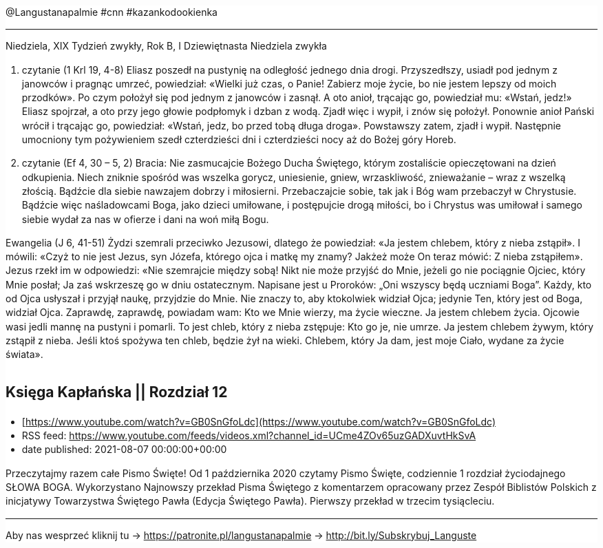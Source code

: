 @Langustanapalmie  #cnn #kazankodookienka
________________________________________

Niedziela, XIX Tydzień zwykły, Rok B, I
Dziewiętnasta Niedziela zwykła

1. czytanie (1 Krl 19, 4-8)
Eliasz poszedł na pustynię na odległość jednego dnia drogi. Przyszedłszy, usiadł pod jednym z janowców i pragnąc umrzeć, powiedział: «Wielki już czas, o Panie! Zabierz moje życie, bo nie jestem lepszy od moich przodków». Po czym położył się pod jednym z janowców i zasnął.
A oto anioł, trącając go, powiedział mu: «Wstań, jedz!» Eliasz spojrzał, a oto przy jego głowie podpłomyk i dzban z wodą. Zjadł więc i wypił, i znów się położył.
Ponownie anioł Pański wrócił i trącając go, powiedział: «Wstań, jedz, bo przed tobą długa droga». Powstawszy zatem, zjadł i wypił. Następnie umocniony tym pożywieniem szedł czterdzieści dni i czterdzieści nocy aż do Bożej góry Horeb.

2. czytanie (Ef 4, 30 – 5, 2)
Bracia:
Nie zasmucajcie Bożego Ducha Świętego, którym zostaliście opieczętowani na dzień odkupienia.
Niech zniknie spośród was wszelka gorycz, uniesienie, gniew, wrzaskliwość, znieważanie – wraz z wszelką złością. Bądźcie dla siebie nawzajem dobrzy i miłosierni. Przebaczajcie sobie, tak jak i Bóg wam przebaczył w Chrystusie.
Bądźcie więc naśladowcami Boga, jako dzieci umiłowane, i postępujcie drogą miłości, bo i Chrystus was umiłował i samego siebie wydał za nas w ofierze i dani na woń miłą Bogu.

Ewangelia (J 6, 41-51)
Żydzi szemrali przeciwko Jezusowi, dlatego że powiedział: «Ja jestem chlebem, który z nieba zstąpił». I mówili: «Czyż to nie jest Jezus, syn Józefa, którego ojca i matkę my znamy? Jakżeż może On teraz mówić: Z nieba zstąpiłem».
Jezus rzekł im w odpowiedzi: «Nie szemrajcie między sobą! Nikt nie może przyjść do Mnie, jeżeli go nie pociągnie Ojciec, który Mnie posłał; Ja zaś wskrzeszę go w dniu ostatecznym. Napisane jest u Proroków: „Oni wszyscy będą uczniami Boga”. Każdy, kto od Ojca usłyszał i przyjął naukę, przyjdzie do Mnie. Nie znaczy to, aby ktokolwiek widział Ojca; jedynie Ten, który jest od Boga, widział Ojca. Zaprawdę, zaprawdę, powiadam wam: Kto we Mnie wierzy, ma życie wieczne.
Ja jestem chlebem życia. Ojcowie wasi jedli mannę na pustyni i pomarli. To jest chleb, który z nieba zstępuje: Kto go je, nie umrze. Ja jestem chlebem żywym, który zstąpił z nieba. Jeśli ktoś spożywa ten chleb, będzie żył na wieki. Chlebem, który Ja dam, jest moje Ciało, wydane za życie świata».

## Księga Kapłańska || Rozdział 12
 - [https://www.youtube.com/watch?v=GB0SnGfoLdc](https://www.youtube.com/watch?v=GB0SnGfoLdc)
 - RSS feed: https://www.youtube.com/feeds/videos.xml?channel_id=UCme4ZOv65uzGADXuvtHkSvA
 - date published: 2021-08-07 00:00:00+00:00

Przeczytajmy razem całe Pismo Święte! Od 1 października 2020 czytamy Pismo Święte, codziennie 1 rozdział życiodajnego SŁOWA BOGA.
Wykorzystano Najnowszy przekład Pisma Świętego z komentarzem opracowany przez Zespół Biblistów Polskich z inicjatywy Towarzystwa Świętego Pawła (Edycja Świętego Pawła). Pierwszy przekład w trzecim tysiącleciu.
________________________________________
Aby nas wesprzeć kliknij tu 
→ https://patronite.pl/langustanapalmie
→ http://bit.ly/Subskrybuj_Languste
